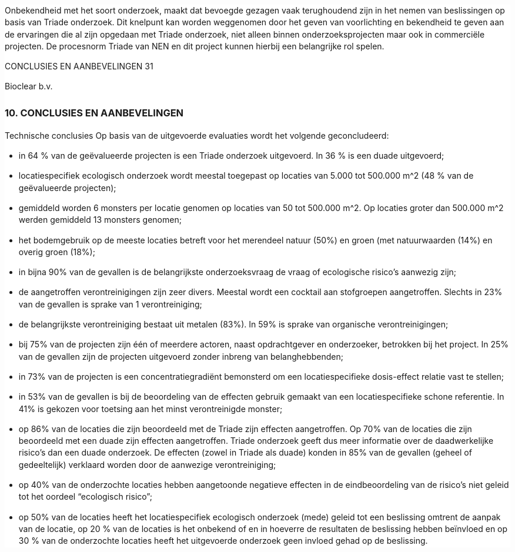  Onbekendheid met het soort onderzoek, maakt dat bevoegde gezagen vaak terughoudend zijn in het nemen van beslissingen op basis van Triade onderzoek. Dit knelpunt kan worden weggenomen door het geven van voorlichting en bekendheid te geven aan de ervaringen die al zijn opgedaan met Triade onderzoek, niet alleen binnen onderzoeksprojecten maar ook in commerciële projecten. De procesnorm Triade van NEN en dit project kunnen hierbij een belangrijke rol spelen. 


CONCLUSIES EN AANBEVELINGEN 31 

Bioclear b.v. 

### 10. CONCLUSIES EN AANBEVELINGEN 

 Technische conclusies Op basis van de uitgevoerde evaluaties wordt het volgende geconcludeerd: 

- in 64 % van de geëvalueerde projecten is een Triade onderzoek uitgevoerd. In 36 %     is een duade uitgevoerd; 

- locatiespecifiek ecologisch onderzoek wordt meestal toegepast op locaties van     5.000 tot 500.000 m^2 (48 % van de geëvalueerde projecten); 

- gemiddeld worden 6 monsters per locatie genomen op locaties van 50 tot 500.000     m^2. Op locaties groter dan 500.000 m^2 werden gemiddeld 13 monsters genomen; 

- het bodemgebruik op de meeste locaties betreft voor het merendeel natuur (50%) en     groen (met natuurwaarden (14%) en overig groen (18%); 

- in bijna 90% van de gevallen is de belangrijkste onderzoeksvraag de vraag of     ecologische risico’s aanwezig zijn; 

- de aangetroffen verontreinigingen zijn zeer divers. Meestal wordt een cocktail aan     stofgroepen aangetroffen. Slechts in 23% van de gevallen is sprake van 1     verontreiniging; 

- de belangrijkste verontreiniging bestaat uit metalen (83%). In 59% is sprake van     organische verontreinigingen; 

- bij 75% van de projecten zijn één of meerdere actoren, naast opdrachtgever en     onderzoeker, betrokken bij het project. In 25% van de gevallen zijn de projecten     uitgevoerd zonder inbreng van belanghebbenden; 

- in 73% van de projecten is een concentratiegradiënt bemonsterd om een     locatiespecifieke dosis-effect relatie vast te stellen; 

- in 53% van de gevallen is bij de beoordeling van de effecten gebruik gemaakt van     een locatiespecifieke schone referentie. In 41% is gekozen voor toetsing aan het     minst verontreinigde monster; 

- op 86% van de locaties die zijn beoordeeld met de Triade zijn effecten aangetroffen.     Op 70% van de locaties die zijn beoordeeld met een duade zijn effecten     aangetroffen. Triade onderzoek geeft dus meer informatie over de daadwerkelijke     risico’s dan een duade onderzoek. De effecten (zowel in Triade als duade) konden in     85% van de gevallen (geheel of gedeeltelijk) verklaard worden door de aanwezige     verontreiniging; 

- op 40% van de onderzochte locaties hebben aangetoonde negatieve effecten in de     eindbeoordeling van de risico’s niet geleid tot het oordeel “ecologisch risico”; 

- op 50% van de locaties heeft het locatiespecifiek ecologisch onderzoek (mede)     geleid tot een beslissing omtrent de aanpak van de locatie, op 20 % van de locaties     is het onbekend of en in hoeverre de resultaten de beslissing hebben beïnvloed en op     30 % van de onderzochte locaties heeft het uitgevoerde onderzoek geen invloed     gehad op de beslissing. 

